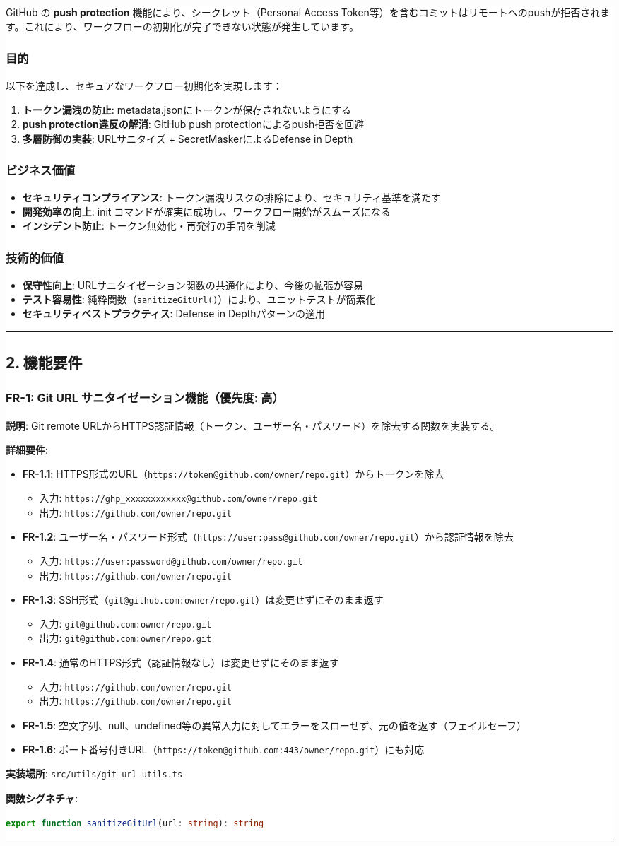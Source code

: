 GitHub の **push protection** 機能により、シークレット（Personal Access Token等）を含むコミットはリモートへのpushが拒否されます。これにより、ワークフローの初期化が完了できない状態が発生しています。

### 目的
以下を達成し、セキュアなワークフロー初期化を実現します：

1. **トークン漏洩の防止**: metadata.jsonにトークンが保存されないようにする
2. **push protection違反の解消**: GitHub push protectionによるpush拒否を回避
3. **多層防御の実装**: URLサニタイズ + SecretMaskerによるDefense in Depth

### ビジネス価値
- **セキュリティコンプライアンス**: トークン漏洩リスクの排除により、セキュリティ基準を満たす
- **開発効率の向上**: init コマンドが確実に成功し、ワークフロー開始がスムーズになる
- **インシデント防止**: トークン無効化・再発行の手間を削減

### 技術的価値
- **保守性向上**: URLサニタイゼーション関数の共通化により、今後の拡張が容易
- **テスト容易性**: 純粋関数（`sanitizeGitUrl()`）により、ユニットテストが簡素化
- **セキュリティベストプラクティス**: Defense in Depthパターンの適用

---

## 2. 機能要件

### FR-1: Git URL サニタイゼーション機能（優先度: 高）

**説明**: Git remote URLからHTTPS認証情報（トークン、ユーザー名・パスワード）を除去する関数を実装する。

**詳細要件**:
- **FR-1.1**: HTTPS形式のURL（`https://token@github.com/owner/repo.git`）からトークンを除去
  - 入力: `https://ghp_xxxxxxxxxxxx@github.com/owner/repo.git`
  - 出力: `https://github.com/owner/repo.git`

- **FR-1.2**: ユーザー名・パスワード形式（`https://user:pass@github.com/owner/repo.git`）から認証情報を除去
  - 入力: `https://user:password@github.com/owner/repo.git`
  - 出力: `https://github.com/owner/repo.git`

- **FR-1.3**: SSH形式（`git@github.com:owner/repo.git`）は変更せずにそのまま返す
  - 入力: `git@github.com:owner/repo.git`
  - 出力: `git@github.com:owner/repo.git`

- **FR-1.4**: 通常のHTTPS形式（認証情報なし）は変更せずにそのまま返す
  - 入力: `https://github.com/owner/repo.git`
  - 出力: `https://github.com/owner/repo.git`

- **FR-1.5**: 空文字列、null、undefined等の異常入力に対してエラーをスローせず、元の値を返す（フェイルセーフ）

- **FR-1.6**: ポート番号付きURL（`https://token@github.com:443/owner/repo.git`）にも対応

**実装場所**: `src/utils/git-url-utils.ts`

**関数シグネチャ**:
```typescript
export function sanitizeGitUrl(url: string): string
```

---